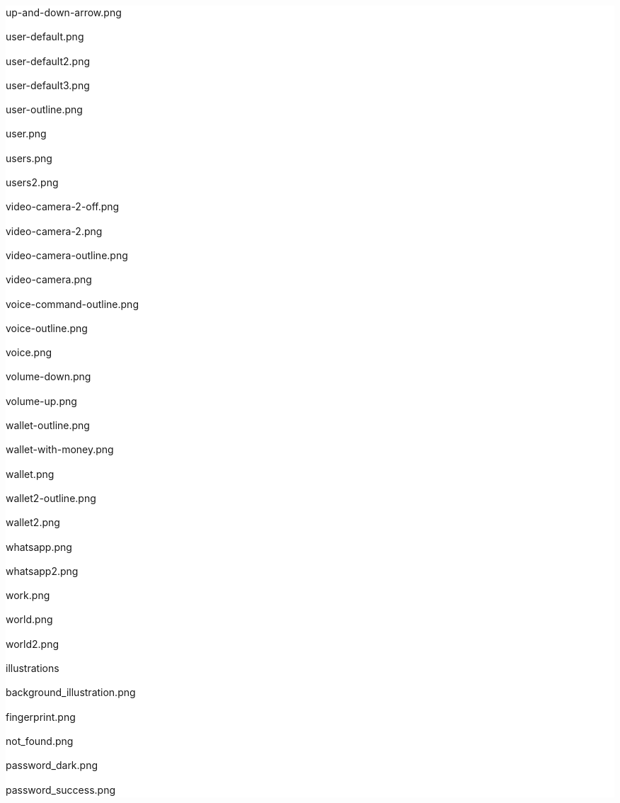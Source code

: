 up-and-down-arrow.png

user-default.png

user-default2.png

user-default3.png

user-outline.png

user.png

users.png

users2.png

video-camera-2-off.png

video-camera-2.png

video-camera-outline.png

video-camera.png

voice-command-outline.png

voice-outline.png

voice.png

volume-down.png

volume-up.png

wallet-outline.png

wallet-with-money.png

wallet.png

wallet2-outline.png

wallet2.png

whatsapp.png

whatsapp2.png

work.png

world.png

world2.png

illustrations

background_illustration.png

fingerprint.png

not_found.png

password_dark.png

password_success.png
